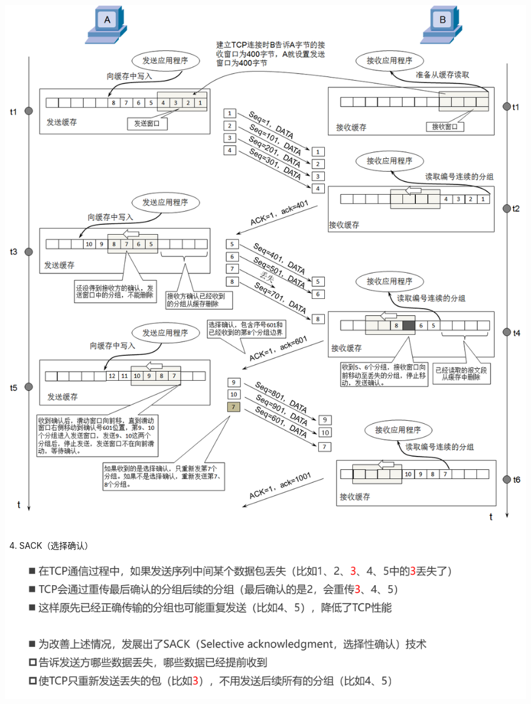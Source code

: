    ![](images/network_transport_tcp_reliable_transfer_arq_5.png)

4. SACK（选择确认）

   ![](images/network_transport_tcp_reliable_transfer_sack_1.png)
